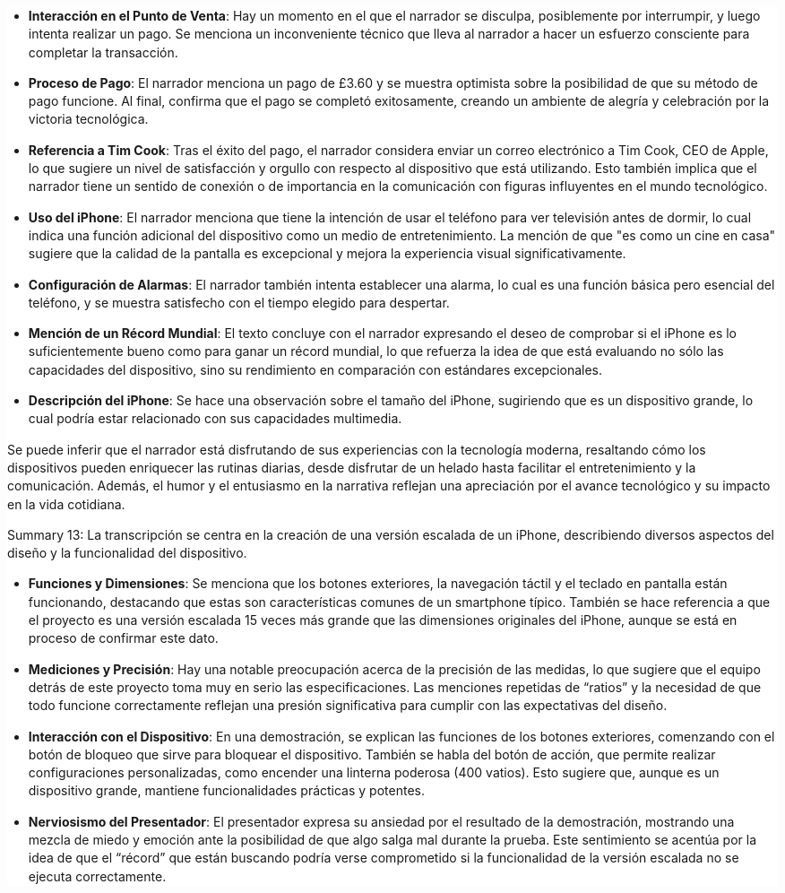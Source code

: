 - **Interacción en el Punto de Venta**: Hay un momento en el que el narrador se disculpa, posiblemente por interrumpir, y luego intenta realizar un pago. Se menciona un inconveniente técnico que lleva al narrador a hacer un esfuerzo consciente para completar la transacción.

- **Proceso de Pago**: El narrador menciona un pago de £3.60 y se muestra optimista sobre la posibilidad de que su método de pago funcione. Al final, confirma que el pago se completó exitosamente, creando un ambiente de alegría y celebración por la victoria tecnológica.

- **Referencia a Tim Cook**: Tras el éxito del pago, el narrador considera enviar un correo electrónico a Tim Cook, CEO de Apple, lo que sugiere un nivel de satisfacción y orgullo con respecto al dispositivo que está utilizando. Esto también implica que el narrador tiene un sentido de conexión o de importancia en la comunicación con figuras influyentes en el mundo tecnológico.

- **Uso del iPhone**: El narrador menciona que tiene la intención de usar el teléfono para ver televisión antes de dormir, lo cual indica una función adicional del dispositivo como un medio de entretenimiento. La mención de que "es como un cine en casa" sugiere que la calidad de la pantalla es excepcional y mejora la experiencia visual significativamente.

- **Configuración de Alarmas**: El narrador también intenta establecer una alarma, lo cual es una función básica pero esencial del teléfono, y se muestra satisfecho con el tiempo elegido para despertar.

- **Mención de un Récord Mundial**: El texto concluye con el narrador expresando el deseo de comprobar si el iPhone es lo suficientemente bueno como para ganar un récord mundial, lo que refuerza la idea de que está evaluando no sólo las capacidades del dispositivo, sino su rendimiento en comparación con estándares excepcionales.

- **Descripción del iPhone**: Se hace una observación sobre el tamaño del iPhone, sugiriendo que es un dispositivo grande, lo cual podría estar relacionado con sus capacidades multimedia.

Se puede inferir que el narrador está disfrutando de sus experiencias con la tecnología moderna, resaltando cómo los dispositivos pueden enriquecer las rutinas diarias, desde disfrutar de un helado hasta facilitar el entretenimiento y la comunicación. Además, el humor y el entusiasmo en la narrativa reflejan una apreciación por el avance tecnológico y su impacto en la vida cotidiana.

Summary 13:
La transcripción se centra en la creación de una versión escalada de un iPhone, describiendo diversos aspectos del diseño y la funcionalidad del dispositivo. 

- **Funciones y Dimensiones**: Se menciona que los botones exteriores, la navegación táctil y el teclado en pantalla están funcionando, destacando que estas son características comunes de un smartphone típico. También se hace referencia a que el proyecto es una versión escalada 15 veces más grande que las dimensiones originales del iPhone, aunque se está en proceso de confirmar este dato.

- **Mediciones y Precisión**: Hay una notable preocupación acerca de la precisión de las medidas, lo que sugiere que el equipo detrás de este proyecto toma muy en serio las especificaciones. Las menciones repetidas de “ratios” y la necesidad de que todo funcione correctamente reflejan una presión significativa para cumplir con las expectativas del diseño.

- **Interacción con el Dispositivo**: En una demostración, se explican las funciones de los botones exteriores, comenzando con el botón de bloqueo que sirve para bloquear el dispositivo. También se habla del botón de acción, que permite realizar configuraciones personalizadas, como encender una linterna poderosa (400 vatios). Esto sugiere que, aunque es un dispositivo grande, mantiene funcionalidades prácticas y potentes.

- **Nerviosismo del Presentador**: El presentador expresa su ansiedad por el resultado de la demostración, mostrando una mezcla de miedo y emoción ante la posibilidad de que algo salga mal durante la prueba. Este sentimiento se acentúa por la idea de que el “récord” que están buscando podría verse comprometido si la funcionalidad de la versión escalada no se ejecuta correctamente.
